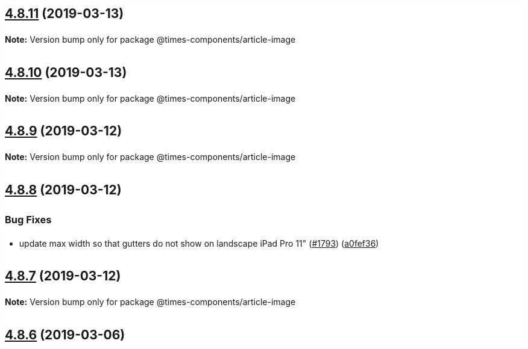 
## [4.8.11](https://github.com/newsuk/times-components/compare/@times-components/article-image@4.8.10...@times-components/article-image@4.8.11) (2019-03-13)

**Note:** Version bump only for package @times-components/article-image





## [4.8.10](https://github.com/newsuk/times-components/compare/@times-components/article-image@4.8.9...@times-components/article-image@4.8.10) (2019-03-13)

**Note:** Version bump only for package @times-components/article-image





## [4.8.9](https://github.com/newsuk/times-components/compare/@times-components/article-image@4.8.8...@times-components/article-image@4.8.9) (2019-03-12)

**Note:** Version bump only for package @times-components/article-image





## [4.8.8](https://github.com/newsuk/times-components/compare/@times-components/article-image@4.8.7...@times-components/article-image@4.8.8) (2019-03-12)


### Bug Fixes

* update max width so that gutters do not show on landscape iPad Pro 11" ([#1793](https://github.com/newsuk/times-components/issues/1793)) ([a0fef36](https://github.com/newsuk/times-components/commit/a0fef36))





## [4.8.7](https://github.com/newsuk/times-components/compare/@times-components/article-image@4.8.6...@times-components/article-image@4.8.7) (2019-03-12)

**Note:** Version bump only for package @times-components/article-image





## [4.8.6](https://github.com/newsuk/times-components/compare/@times-components/article-image@4.8.5...@times-components/article-image@4.8.6) (2019-03-06)

